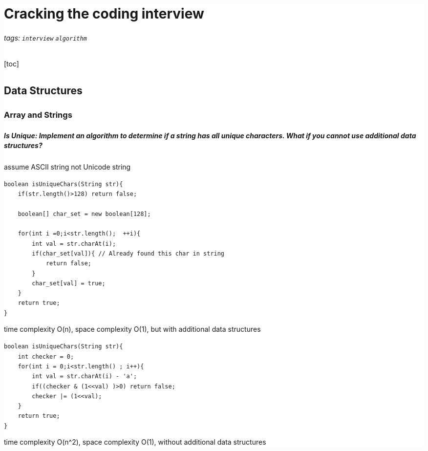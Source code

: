 # Cracking the coding interview 


###### tags: `interview` `algorithm`



[toc]


## Data Structures

### Array and Strings 






##### **Is Unique**: Implement an algorithm to determine if a string has all unique characters. What if you cannot use additional data structures?
assume ASCII string not Unicode string
```java=
boolean isUniqueChars(String str){
    if(str.length()>128) return false;
    
    boolean[] char_set = new boolean[128];
    
    for(int i =0;i<str.length();  ++i){
        int val = str.charAt(i);
        if(char_set[val]){ // Already found this char in string
            return false;
        }
        char_set[val] = true;
    }
    return true;
}

```
time complexity O(n), space complexity O(1), but with additional data structures

```java=
boolean isUniqueChars(String str){
    int checker = 0;
    for(int i = 0;i<str.length() ; i++){
        int val = str.charAt(i) - 'a';
        if((checker & (1<<val) )>0) return false;
        checker |= (1<<val);
    }
    return true;
}
```
time complexity O(n^2), space complexity O(1), without additional data structures

